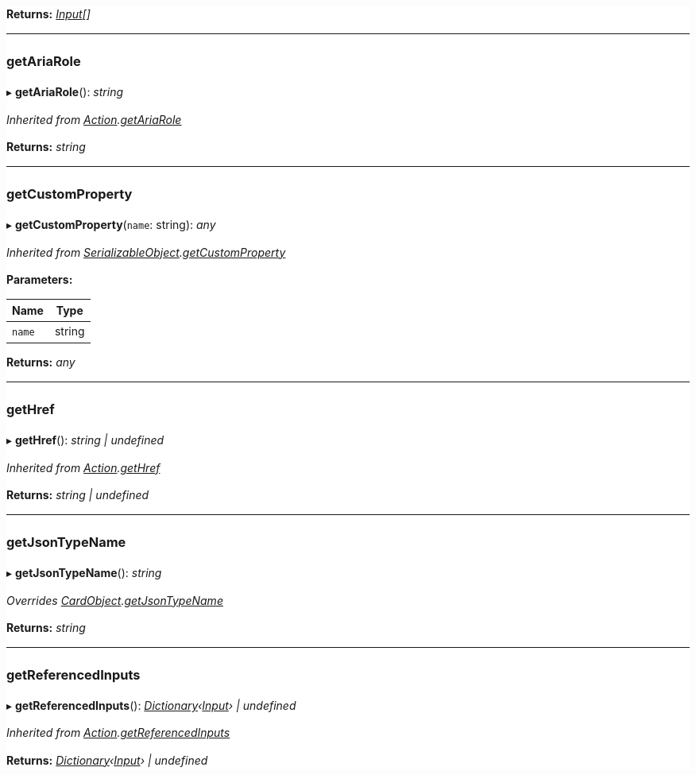 **Returns:** *[Input](input.md)[]*

___

###  getAriaRole

▸ **getAriaRole**(): *string*

*Inherited from [Action](action.md).[getAriaRole](action.md#getariarole)*

**Returns:** *string*

___

###  getCustomProperty

▸ **getCustomProperty**(`name`: string): *any*

*Inherited from [SerializableObject](serializableobject.md).[getCustomProperty](serializableobject.md#getcustomproperty)*

**Parameters:**

Name | Type |
------ | ------ |
`name` | string |

**Returns:** *any*

___

###  getHref

▸ **getHref**(): *string | undefined*

*Inherited from [Action](action.md).[getHref](action.md#gethref)*

**Returns:** *string | undefined*

___

###  getJsonTypeName

▸ **getJsonTypeName**(): *string*

*Overrides [CardObject](cardobject.md).[getJsonTypeName](cardobject.md#abstract-getjsontypename)*

**Returns:** *string*

___

###  getReferencedInputs

▸ **getReferencedInputs**(): *[Dictionary](../README.md#dictionary)‹[Input](input.md)› | undefined*

*Inherited from [Action](action.md).[getReferencedInputs](action.md#getreferencedinputs)*

**Returns:** *[Dictionary](../README.md#dictionary)‹[Input](input.md)› | undefined*
